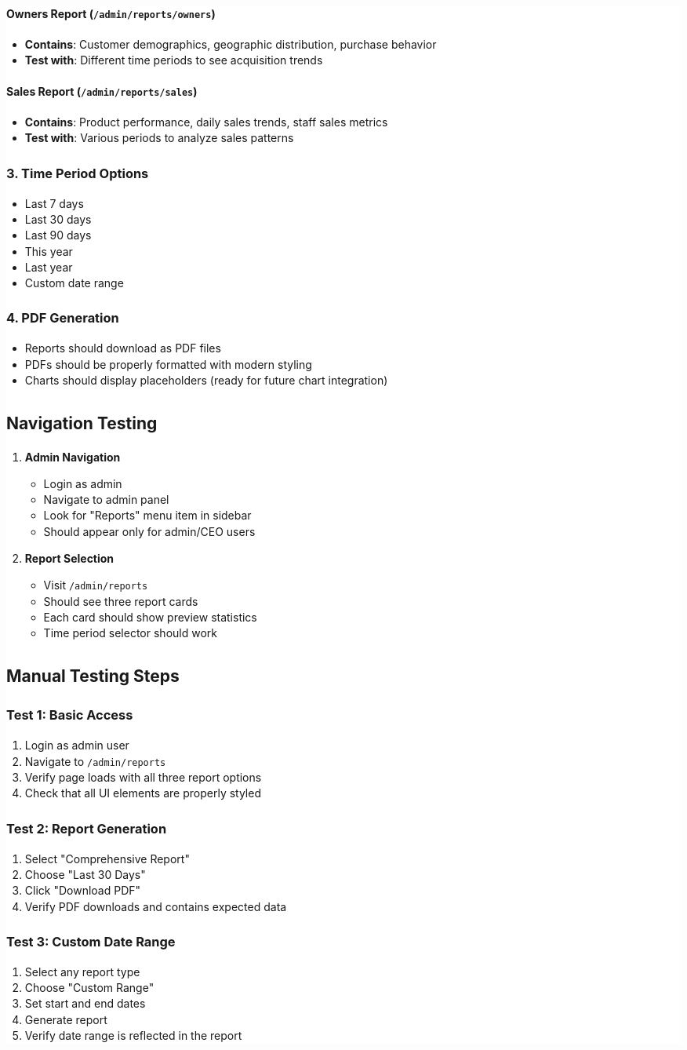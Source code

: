 #### Owners Report (`/admin/reports/owners`)
- **Contains**: Customer demographics, geographic distribution, purchase behavior
- **Test with**: Different time periods to see acquisition trends

#### Sales Report (`/admin/reports/sales`)
- **Contains**: Product performance, daily sales trends, staff sales metrics
- **Test with**: Various periods to analyze sales patterns

### 3. Time Period Options
- Last 7 days
- Last 30 days
- Last 90 days
- This year
- Last year
- Custom date range

### 4. PDF Generation
- Reports should download as PDF files
- PDFs should be properly formatted with modern styling
- Charts should display placeholders (ready for future chart integration)

## Navigation Testing

1. **Admin Navigation**
   - Login as admin
   - Navigate to admin panel
   - Look for "Reports" menu item in sidebar
   - Should appear only for admin/CEO users

2. **Report Selection**
   - Visit `/admin/reports`
   - Should see three report cards
   - Each card should show preview statistics
   - Time period selector should work

## Manual Testing Steps

### Test 1: Basic Access
1. Login as admin user
2. Navigate to `/admin/reports`
3. Verify page loads with all three report options
4. Check that all UI elements are properly styled

### Test 2: Report Generation
1. Select "Comprehensive Report"
2. Choose "Last 30 Days"
3. Click "Download PDF"
4. Verify PDF downloads and contains expected data

### Test 3: Custom Date Range
1. Select any report type
2. Choose "Custom Range"
3. Set start and end dates
4. Generate report
5. Verify date range is reflected in the report
